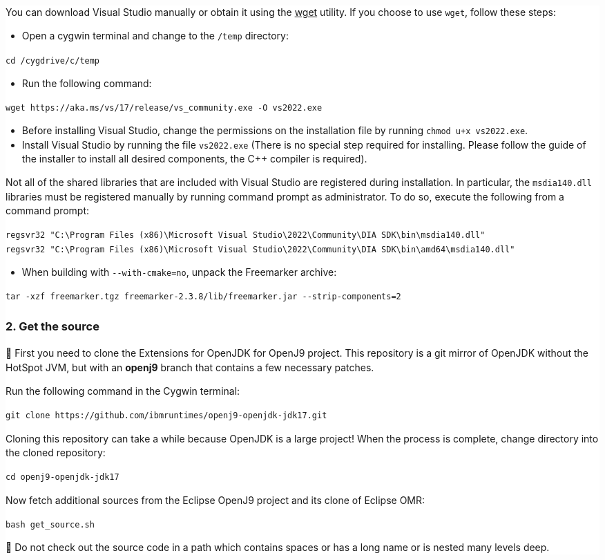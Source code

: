    You can download Visual Studio manually or obtain it using the [wget](https://www.gnu.org/software/wget/faq.html#download) utility. If you choose to use `wget`, follow these steps:

- Open a cygwin terminal and change to the `/temp` directory:
```
cd /cygdrive/c/temp
```

- Run the following command:
```
wget https://aka.ms/vs/17/release/vs_community.exe -O vs2022.exe
```

- Before installing Visual Studio, change the permissions on the installation file by running `chmod u+x vs2022.exe`.
- Install Visual Studio by running the file `vs2022.exe` (There is no special step required for installing. Please follow the guide of the installer to install all desired components, the C++ compiler is required).

Not all of the shared libraries that are included with Visual Studio are registered during installation.
In particular, the `msdia140.dll` libraries must be registered manually by running command prompt as administrator.  To do so, execute the following from a command prompt:

```
regsvr32 "C:\Program Files (x86)\Microsoft Visual Studio\2022\Community\DIA SDK\bin\msdia140.dll"
regsvr32 "C:\Program Files (x86)\Microsoft Visual Studio\2022\Community\DIA SDK\bin\amd64\msdia140.dll"
```

- When building with `--with-cmake=no`, unpack the Freemarker archive:
```
tar -xzf freemarker.tgz freemarker-2.3.8/lib/freemarker.jar --strip-components=2
```

### 2. Get the source
:ledger:
First you need to clone the Extensions for OpenJDK for OpenJ9 project. This repository is a git mirror of OpenJDK without the HotSpot JVM, but with an **openj9** branch that contains a few necessary patches.

Run the following command in the Cygwin terminal:
```
git clone https://github.com/ibmruntimes/openj9-openjdk-jdk17.git
```
Cloning this repository can take a while because OpenJDK is a large project! When the process is complete, change directory into the cloned repository:
```
cd openj9-openjdk-jdk17
```
Now fetch additional sources from the Eclipse OpenJ9 project and its clone of Eclipse OMR:

```
bash get_source.sh
```
:pencil: Do not check out the source code in a path which contains spaces or has a long name or is nested many levels deep.
